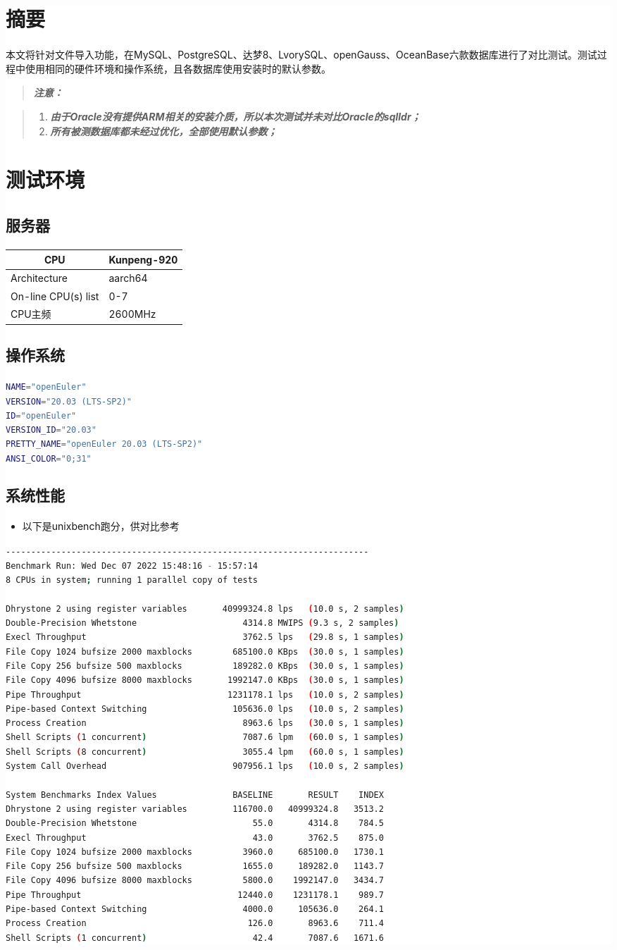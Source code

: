 # 摘要
本文将针对文件导入功能，在MySQL、PostgreSQL、达梦8、LvorySQL、openGauss、OceanBase六款数据库进行了对比测试。测试过程中使用相同的硬件环境和操作系统，且各数据库使用安装时的默认参数。

> ***注意：***

> 1. ***由于Oracle没有提供ARM相关的安装介质，所以本次测试并未对比Oracle的sqlldr；***
> 2. ***所有被测数据库都未经过优化，全部使用默认参数；***

# 测试环境
## 服务器
|CPU|Kunpeng-920|
| ----- | ----- |
|Architecture|aarch64|
|On-line CPU(s) list|0-7|
|CPU主频|2600MHz|

## 操作系统
```bash
NAME="openEuler"
VERSION="20.03 (LTS-SP2)"
ID="openEuler"
VERSION_ID="20.03"
PRETTY_NAME="openEuler 20.03 (LTS-SP2)"
ANSI_COLOR="0;31"
```
## 系统性能
* 以下是unixbench跑分，供对比参考

```bash
------------------------------------------------------------------------
Benchmark Run: Wed Dec 07 2022 15:48:16 - 15:57:14
8 CPUs in system; running 1 parallel copy of tests

Dhrystone 2 using register variables       40999324.8 lps   (10.0 s, 2 samples)
Double-Precision Whetstone                     4314.8 MWIPS (9.3 s, 2 samples)
Execl Throughput                               3762.5 lps   (29.8 s, 1 samples)
File Copy 1024 bufsize 2000 maxblocks        685100.0 KBps  (30.0 s, 1 samples)
File Copy 256 bufsize 500 maxblocks          189282.0 KBps  (30.0 s, 1 samples)
File Copy 4096 bufsize 8000 maxblocks       1992147.0 KBps  (30.0 s, 1 samples)
Pipe Throughput                             1231178.1 lps   (10.0 s, 2 samples)
Pipe-based Context Switching                 105636.0 lps   (10.0 s, 2 samples)
Process Creation                               8963.6 lps   (30.0 s, 1 samples)
Shell Scripts (1 concurrent)                   7087.6 lpm   (60.0 s, 1 samples)
Shell Scripts (8 concurrent)                   3055.4 lpm   (60.0 s, 1 samples)
System Call Overhead                         907956.1 lps   (10.0 s, 2 samples)

System Benchmarks Index Values               BASELINE       RESULT    INDEX
Dhrystone 2 using register variables         116700.0   40999324.8   3513.2
Double-Precision Whetstone                       55.0       4314.8    784.5
Execl Throughput                                 43.0       3762.5    875.0
File Copy 1024 bufsize 2000 maxblocks          3960.0     685100.0   1730.1
File Copy 256 bufsize 500 maxblocks            1655.0     189282.0   1143.7
File Copy 4096 bufsize 8000 maxblocks          5800.0    1992147.0   3434.7
Pipe Throughput                               12440.0    1231178.1    989.7
Pipe-based Context Switching                   4000.0     105636.0    264.1
Process Creation                                126.0       8963.6    711.4
Shell Scripts (1 concurrent)                     42.4       7087.6   1671.6
```